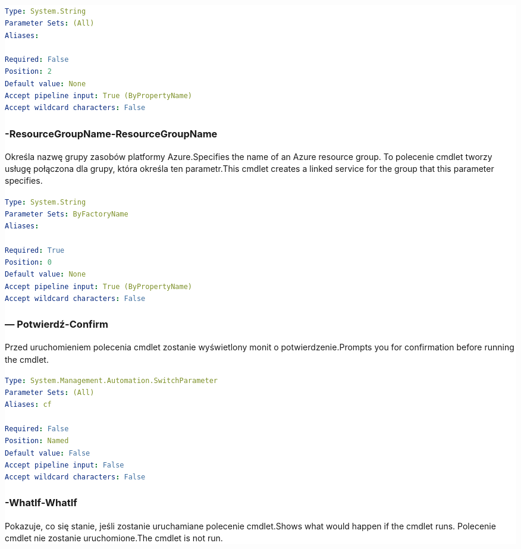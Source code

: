 ```yaml
Type: System.String
Parameter Sets: (All)
Aliases:

Required: False
Position: 2
Default value: None
Accept pipeline input: True (ByPropertyName)
Accept wildcard characters: False
```

### <span data-ttu-id="b1479-138">-ResourceGroupName</span><span class="sxs-lookup"><span data-stu-id="b1479-138">-ResourceGroupName</span></span>
<span data-ttu-id="b1479-139">Określa nazwę grupy zasobów platformy Azure.</span><span class="sxs-lookup"><span data-stu-id="b1479-139">Specifies the name of an Azure resource group.</span></span>
<span data-ttu-id="b1479-140">To polecenie cmdlet tworzy usługę połączona dla grupy, która określa ten parametr.</span><span class="sxs-lookup"><span data-stu-id="b1479-140">This cmdlet creates a linked service for the group that this parameter specifies.</span></span>

```yaml
Type: System.String
Parameter Sets: ByFactoryName
Aliases:

Required: True
Position: 0
Default value: None
Accept pipeline input: True (ByPropertyName)
Accept wildcard characters: False
```

### <span data-ttu-id="b1479-141">— Potwierdź</span><span class="sxs-lookup"><span data-stu-id="b1479-141">-Confirm</span></span>
<span data-ttu-id="b1479-142">Przed uruchomieniem polecenia cmdlet zostanie wyświetlony monit o potwierdzenie.</span><span class="sxs-lookup"><span data-stu-id="b1479-142">Prompts you for confirmation before running the cmdlet.</span></span>

```yaml
Type: System.Management.Automation.SwitchParameter
Parameter Sets: (All)
Aliases: cf

Required: False
Position: Named
Default value: False
Accept pipeline input: False
Accept wildcard characters: False
```

### <span data-ttu-id="b1479-143">-WhatIf</span><span class="sxs-lookup"><span data-stu-id="b1479-143">-WhatIf</span></span>
<span data-ttu-id="b1479-144">Pokazuje, co się stanie, jeśli zostanie uruchamiane polecenie cmdlet.</span><span class="sxs-lookup"><span data-stu-id="b1479-144">Shows what would happen if the cmdlet runs.</span></span>
<span data-ttu-id="b1479-145">Polecenie cmdlet nie zostanie uruchomione.</span><span class="sxs-lookup"><span data-stu-id="b1479-145">The cmdlet is not run.</span></span>
